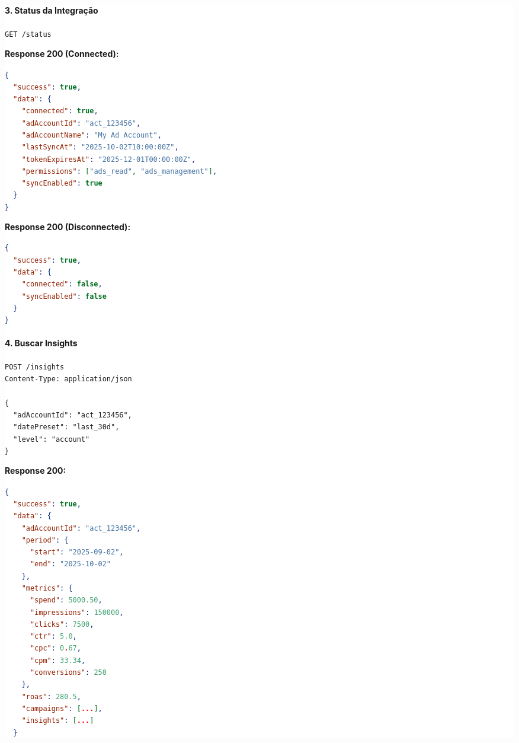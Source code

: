 #### 3. Status da Integração
```http
GET /status
```
**Response 200 (Connected):**
```json
{
  "success": true,
  "data": {
    "connected": true,
    "adAccountId": "act_123456",
    "adAccountName": "My Ad Account",
    "lastSyncAt": "2025-10-02T10:00:00Z",
    "tokenExpiresAt": "2025-12-01T00:00:00Z",
    "permissions": ["ads_read", "ads_management"],
    "syncEnabled": true
  }
}
```

**Response 200 (Disconnected):**
```json
{
  "success": true,
  "data": {
    "connected": false,
    "syncEnabled": false
  }
}
```

#### 4. Buscar Insights
```http
POST /insights
Content-Type: application/json

{
  "adAccountId": "act_123456",
  "datePreset": "last_30d",
  "level": "account"
}
```

**Response 200:**
```json
{
  "success": true,
  "data": {
    "adAccountId": "act_123456",
    "period": {
      "start": "2025-09-02",
      "end": "2025-10-02"
    },
    "metrics": {
      "spend": 5000.50,
      "impressions": 150000,
      "clicks": 7500,
      "ctr": 5.0,
      "cpc": 0.67,
      "cpm": 33.34,
      "conversions": 250
    },
    "roas": 280.5,
    "campaigns": [...],
    "insights": [...]
  }
```